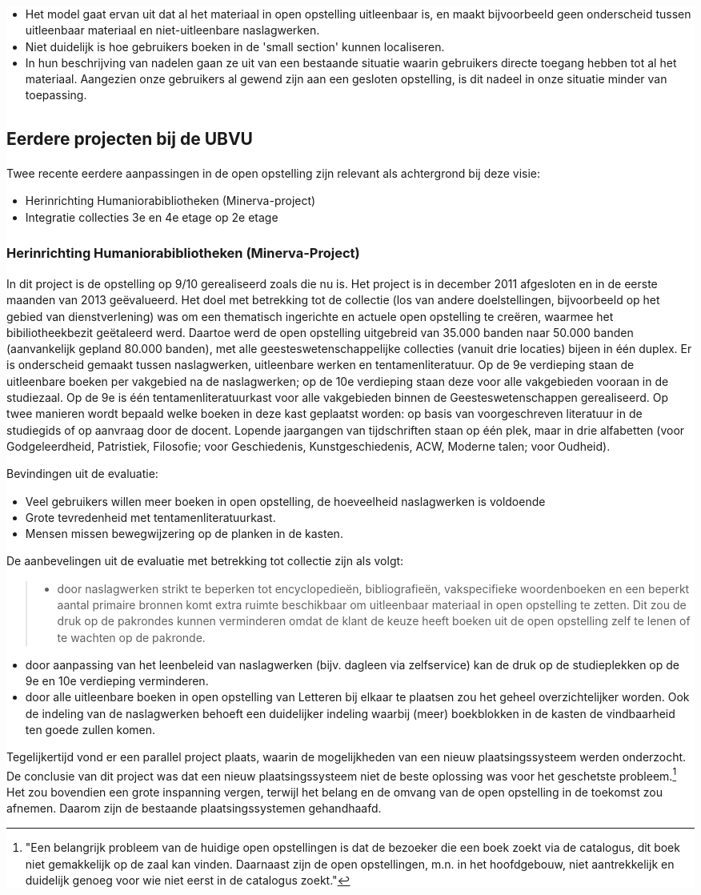 * Het model gaat ervan uit dat al het materiaal in open opstelling uitleenbaar is, en maakt bijvoorbeeld geen onderscheid tussen uitleenbaar materiaal en niet-uitleenbare naslagwerken.
* Niet duidelijk is hoe gebruikers boeken in de 'small section' kunnen localiseren.
* In hun beschrijving van nadelen gaan ze uit van een bestaande situatie waarin gebruikers directe toegang hebben tot al het materiaal. Aangezien onze gebruikers al gewend zijn aan een gesloten opstelling, is dit nadeel in onze situatie minder van toepassing.


## Eerdere projecten bij de UBVU ##

Twee recente eerdere aanpassingen in de open opstelling zijn relevant als achtergrond bij deze visie:

* Herinrichting Humaniorabibliotheken (Minerva-project)
* Integratie collecties 3e en 4e etage op 2e etage

### Herinrichting Humaniorabibliotheken (Minerva-Project) ###

In dit project is de opstelling op 9/10 gerealiseerd zoals die nu is. Het project is in december 2011 afgesloten en in de eerste maanden van 2013 geëvalueerd. Het doel met betrekking tot de collectie (los van andere doelstellingen, bijvoorbeeld op het gebied van dienstverlening) was om een thematisch ingerichte en actuele open opstelling te creëren, waarmee het bibiliotheekbezit geëtaleerd werd. Daartoe werd de open opstelling uitgebreid van 35.000 banden naar 50.000 banden (aanvankelijk gepland 80.000 banden), met alle geesteswetenschappelijke collecties (vanuit drie locaties) bijeen in één duplex. Er is onderscheid gemaakt tussen naslagwerken, uitleenbare werken en tentamenliteratuur. Op de 9e verdieping staan de uitleenbare boeken per vakgebied na de naslagwerken; op de 10e verdieping staan deze voor alle vakgebieden vooraan in de studiezaal. Op de 9e is één tentamenliteratuurkast voor alle vakgebieden binnen de Geesteswetenschappen gerealiseerd. Op twee manieren wordt bepaald welke boeken in deze kast geplaatst worden: op basis van voorgeschreven literatuur in de studiegids of op aanvraag door de docent. Lopende jaargangen van tijdschriften staan op één plek, maar in drie alfabetten (voor Godgeleerdheid, Patristiek, Filosofie; voor Geschiedenis, Kunstgeschiedenis, ACW, Moderne talen; voor Oudheid).

Bevindingen uit de evaluatie:

* Veel gebruikers willen meer boeken in open opstelling, de hoeveelheid naslagwerken is voldoende
* Grote tevredenheid met tentamenliteratuurkast. 
* Mensen missen bewegwijzering op de planken in de kasten.

De aanbevelingen uit de evaluatie met betrekking tot collectie zijn als volgt:

> *  door naslagwerken strikt te beperken tot encyclopedieën, bibliografieën, vakspecifieke woordenboeken en een beperkt aantal primaire bronnen komt extra ruimte beschikbaar om uitleenbaar materiaal in open opstelling te zetten. Dit zou de druk op de pakrondes kunnen verminderen omdat de klant de keuze heeft boeken uit de open opstelling zelf te lenen of te wachten op de pakronde.
* door aanpassing van het leenbeleid van naslagwerken (bijv. dagleen via zelfservice) kan de druk op de studieplekken op de 9e en 10e verdieping verminderen.
* door alle uitleenbare boeken in open opstelling van Letteren bij elkaar te plaatsen zou het geheel overzichtelijker worden. Ook de indeling van de naslagwerken behoeft een duidelijker indeling waarbij (meer) boekblokken in de kasten de vindbaarheid ten goede zullen komen.

Tegelijkertijd vond er een parallel project plaats, waarin de mogelijkheden van een nieuw plaatsingssysteem werden onderzocht. De conclusie van dit project was dat een nieuw plaatsingssysteem niet de beste oplossing was voor het geschetste probleem.[^probleemvindbaarheid] Het zou bovendien een grote inspanning vergen, terwijl het belang en de omvang van de open opstelling in de toekomst zou afnemen. Daarom zijn de bestaande plaatsingssystemen gehandhaafd.


[^taiga2011]: Taiga Forum 2011 Provocative Statements, <https://docs.google.com/file/d/0B2d713FZA72Mdnh1bmZwZ2k3VW8/edit>.
[#Lewis:2013]: D.W. Lewis, 'From Stacks to the Web: The Transformation of Academic Library Collecting', *College and Research Libraries*, 2013 (74), 159-177
[#Sun/Chen2012]: H. Sun, K, Chen, 'A proposed model for library stacks management', *Library Collections, Acquisitions, and Technical Services*, 2012 (36:1-2), 24-29
[^probleemvindbaarheid]: "Een belangrijk probleem van de huidige open opstellingen is dat de bezoeker die een boek zoekt via de catalogus, dit boek niet gemakkelijk op de zaal kan vinden. Daarnaast zijn de open opstellingen, m.n. in het hoofdgebouw, niet aantrekkelijk en duidelijk genoeg voor wie niet eerst in de catalogus zoekt."